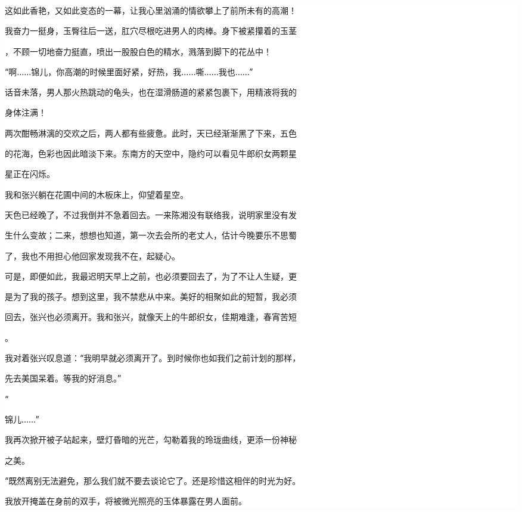 

这如此香艳，又如此变态的一幕，让我心里汹涌的情欲攀上了前所未有的高潮！



我奋力一挺身，玉臀往后一送，肛穴尽根吃进男人的肉棒。身下被紧攥着的玉茎

，不顾一切地奋力挺直，喷出一股股白色的精水，溅落到脚下的花丛中！

“啊……锦儿，你高潮的时候里面好紧，好热，我……嘶……我也……”

话音未落，男人那火热跳动的龟头，也在湿滑肠道的紧紧包裹下，用精液将我的

身体注满！









两次酣畅淋漓的交欢之后，两人都有些疲惫。此时，天已经渐渐黑了下来，五色

的花海，色彩也因此暗淡下来。东南方的天空中，隐约可以看见牛郎织女两颗星

星正在闪烁。

我和张兴躺在花圃中间的木板床上，仰望着星空。



天色已经晚了，不过我倒并不急着回去。一来陈湘没有联络我，说明家里没有发

生什么变故；二来，想想也知道，第一次去会所的老丈人，估计今晚要乐不思蜀

了，我也不用担心他回家发现我不在，起疑心。

可是，即便如此，我最迟明天早上之前，也必须要回去了，为了不让人生疑，更

是为了我的孩子。想到这里，我不禁悲从中来。美好的相聚如此的短暂，我必须

回去，张兴也必须离开。我和张兴，就像天上的牛郎织女，佳期难逢，春宵苦短

。



我对着张兴叹息道：“我明早就必须离开了。到时候你也如我们之前计划的那样，

先去美国呆着。等我的好消息。”

“

锦儿……”



我再次掀开被子站起来，壁灯昏暗的光芒，勾勒着我的玲珑曲线，更添一份神秘

之美。



“既然离别无法避免，那么我们就不要去谈论它了。还是珍惜这相伴的时光为好。



我放开掩盖在身前的双手，将被微光照亮的玉体暴露在男人面前。
